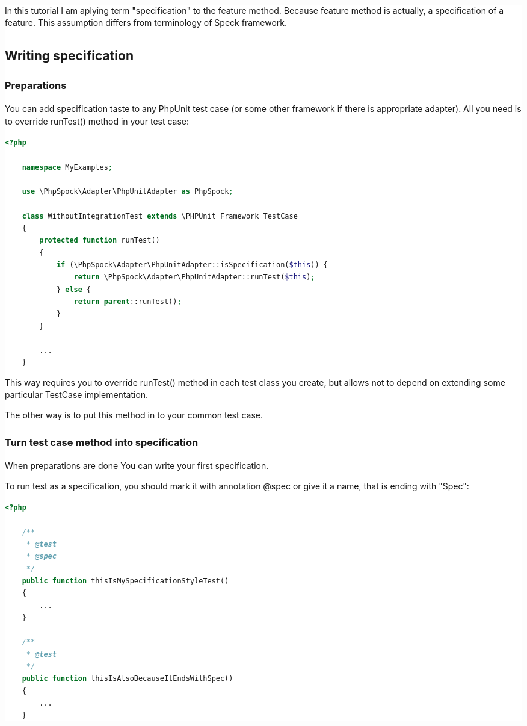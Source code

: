 In this tutorial I am aplying term "specification" to the feature method. Because feature method is actually, a specification
of a feature. This assumption differs from terminology of Speck framework.

## Writing specification

### Preparations

You can add specification taste to any PhpUnit test case (or some other framework if there is appropriate adapter).
All you need is to override runTest() method in your test case:

```php
<?php

    namespace MyExamples;

    use \PhpSpock\Adapter\PhpUnitAdapter as PhpSpock;

    class WithoutIntegrationTest extends \PHPUnit_Framework_TestCase
    {
        protected function runTest()
        {
            if (\PhpSpock\Adapter\PhpUnitAdapter::isSpecification($this)) {
                return \PhpSpock\Adapter\PhpUnitAdapter::runTest($this);
            } else {
                return parent::runTest();
            }
        }

        ...
    }
```

This way requires you to override runTest() method in each test class you create, but allows not to depend on extending
some particular TestCase implementation.

The other way is to put this method in to your common test case.

### Turn test case method into specification

When preparations are done You can write your first specification.

To run test as a specification, you should mark it with annotation @spec or give it a name, that is ending with "Spec":

```php
<?php

    /**
     * @test
     * @spec
     */
    public function thisIsMySpecificationStyleTest()
    {
        ...
    }

    /**
     * @test
     */
    public function thisIsAlsoBecauseItEndsWithSpec()
    {
        ...
    }
```